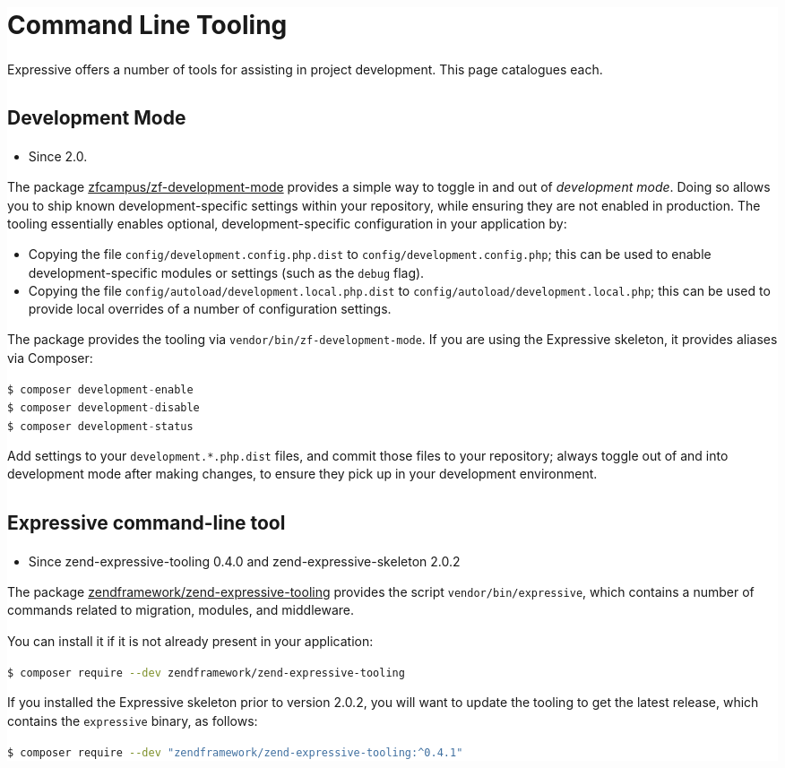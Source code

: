# Command Line Tooling

Expressive offers a number of tools for assisting in project development. This
page catalogues each.

## Development Mode

- Since 2.0.

The package [zfcampus/zf-development-mode](https://github.com/zfcampus/zf-development-mode)
provides a simple way to toggle in and out of _development mode_. Doing so
allows you to ship known development-specific settings within your repository,
while ensuring they are not enabled in production. The tooling essentially
enables optional, development-specific configuration in your application by:

- Copying the file `config/development.config.php.dist` to
  `config/development.config.php`; this can be used to enable
  development-specific modules or settings (such as the `debug` flag).
- Copying the file `config/autoload/development.local.php.dist` to
  `config/autoload/development.local.php`; this can be used to provide local
  overrides of a number of configuration settings.

The package provides the tooling via `vendor/bin/zf-development-mode`. If you
are using the Expressive skeleton, it provides aliases via Composer:

```php
$ composer development-enable
$ composer development-disable
$ composer development-status
```

Add settings to your `development.*.php.dist` files, and commit those files to
your repository; always toggle out of and into development mode after making
changes, to ensure they pick up in your development environment.

## Expressive command-line tool

- Since zend-expressive-tooling 0.4.0 and zend-expressive-skeleton 2.0.2

The package [zendframework/zend-expressive-tooling](https://github.com/zendframework/zend-expressive-tooling)
provides the script `vendor/bin/expressive`, which contains a number of commands
related to migration, modules, and middleware.

You can install it if it is not already present in your application:

```bash
$ composer require --dev zendframework/zend-expressive-tooling
```

If you installed the Expressive skeleton prior to version 2.0.2, you will want
to update the tooling to get the latest release, which contains the `expressive`
binary, as follows:

```bash
$ composer require --dev "zendframework/zend-expressive-tooling:^0.4.1"
```
